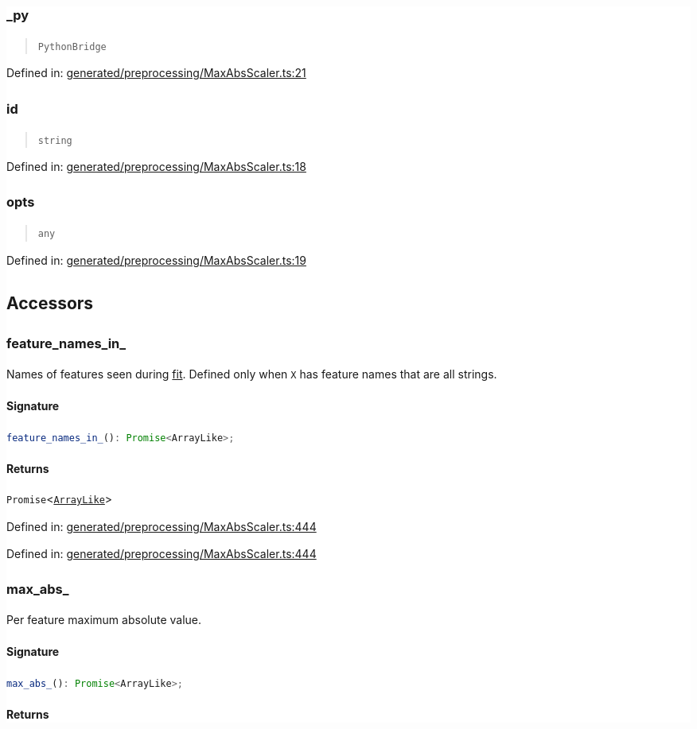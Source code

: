 ### \_py

> `PythonBridge`

Defined in:  [generated/preprocessing/MaxAbsScaler.ts:21](https://github.com/transitive-bullshit/scikit-learn-ts/blob/f6c1fce/packages/sklearn/src/generated/preprocessing/MaxAbsScaler.ts#L21)

### id

> `string`

Defined in:  [generated/preprocessing/MaxAbsScaler.ts:18](https://github.com/transitive-bullshit/scikit-learn-ts/blob/f6c1fce/packages/sklearn/src/generated/preprocessing/MaxAbsScaler.ts#L18)

### opts

> `any`

Defined in:  [generated/preprocessing/MaxAbsScaler.ts:19](https://github.com/transitive-bullshit/scikit-learn-ts/blob/f6c1fce/packages/sklearn/src/generated/preprocessing/MaxAbsScaler.ts#L19)

## Accessors

### feature\_names\_in\_

Names of features seen during [fit](../../glossary.html#term-fit). Defined only when `X` has feature names that are all strings.

#### Signature

```ts
feature_names_in_(): Promise<ArrayLike>;
```

#### Returns

`Promise`\<[`ArrayLike`](../types/ArrayLike.md)\>

Defined in:  [generated/preprocessing/MaxAbsScaler.ts:444](https://github.com/transitive-bullshit/scikit-learn-ts/blob/f6c1fce/packages/sklearn/src/generated/preprocessing/MaxAbsScaler.ts#L444)

Defined in:  [generated/preprocessing/MaxAbsScaler.ts:444](https://github.com/transitive-bullshit/scikit-learn-ts/blob/f6c1fce/packages/sklearn/src/generated/preprocessing/MaxAbsScaler.ts#L444)

### max\_abs\_

Per feature maximum absolute value.

#### Signature

```ts
max_abs_(): Promise<ArrayLike>;
```

#### Returns
